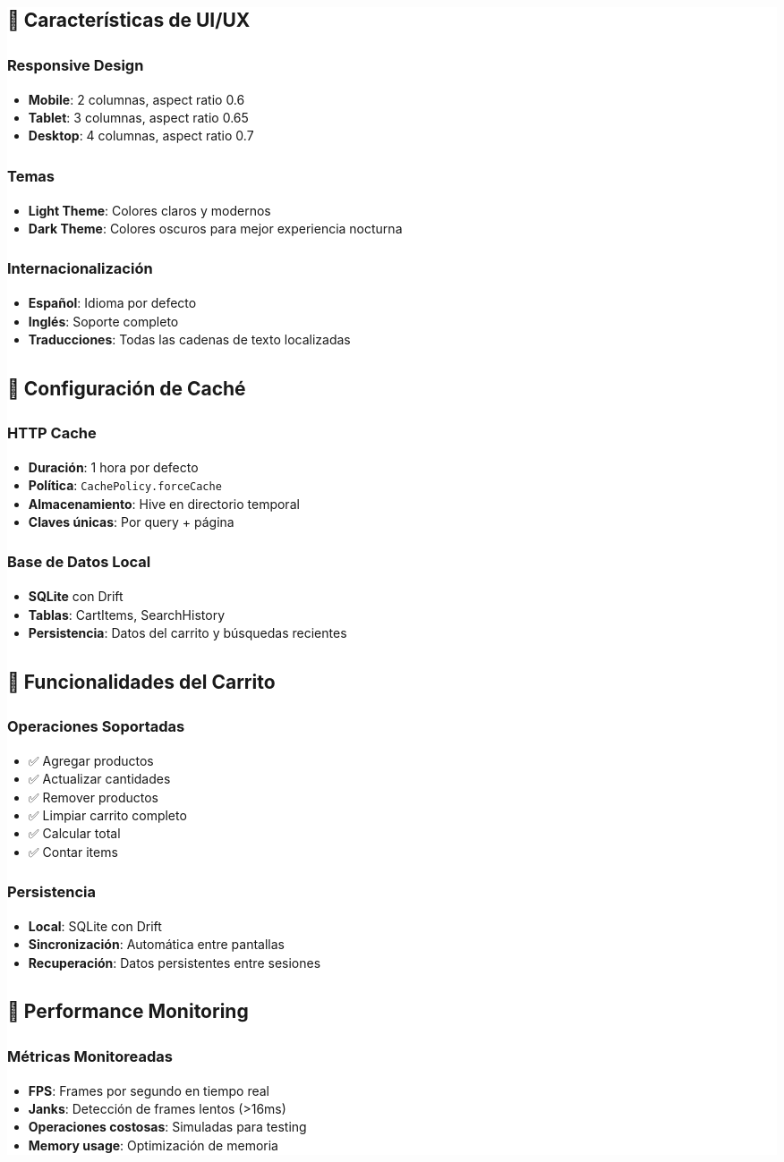 ## 🎨 Características de UI/UX

### Responsive Design
- **Mobile**: 2 columnas, aspect ratio 0.6
- **Tablet**: 3 columnas, aspect ratio 0.65
- **Desktop**: 4 columnas, aspect ratio 0.7

### Temas
- **Light Theme**: Colores claros y modernos
- **Dark Theme**: Colores oscuros para mejor experiencia nocturna

### Internacionalización
- **Español**: Idioma por defecto
- **Inglés**: Soporte completo
- **Traducciones**: Todas las cadenas de texto localizadas

## 🔧 Configuración de Caché

### HTTP Cache
- **Duración**: 1 hora por defecto
- **Política**: `CachePolicy.forceCache`
- **Almacenamiento**: Hive en directorio temporal
- **Claves únicas**: Por query + página

### Base de Datos Local
- **SQLite** con Drift
- **Tablas**: CartItems, SearchHistory
- **Persistencia**: Datos del carrito y búsquedas recientes

## 📱 Funcionalidades del Carrito

### Operaciones Soportadas
- ✅ Agregar productos
- ✅ Actualizar cantidades
- ✅ Remover productos
- ✅ Limpiar carrito completo
- ✅ Calcular total
- ✅ Contar items

### Persistencia
- **Local**: SQLite con Drift
- **Sincronización**: Automática entre pantallas
- **Recuperación**: Datos persistentes entre sesiones

## 🚀 Performance Monitoring

### Métricas Monitoreadas
- **FPS**: Frames por segundo en tiempo real
- **Janks**: Detección de frames lentos (>16ms)
- **Operaciones costosas**: Simuladas para testing
- **Memory usage**: Optimización de memoria
